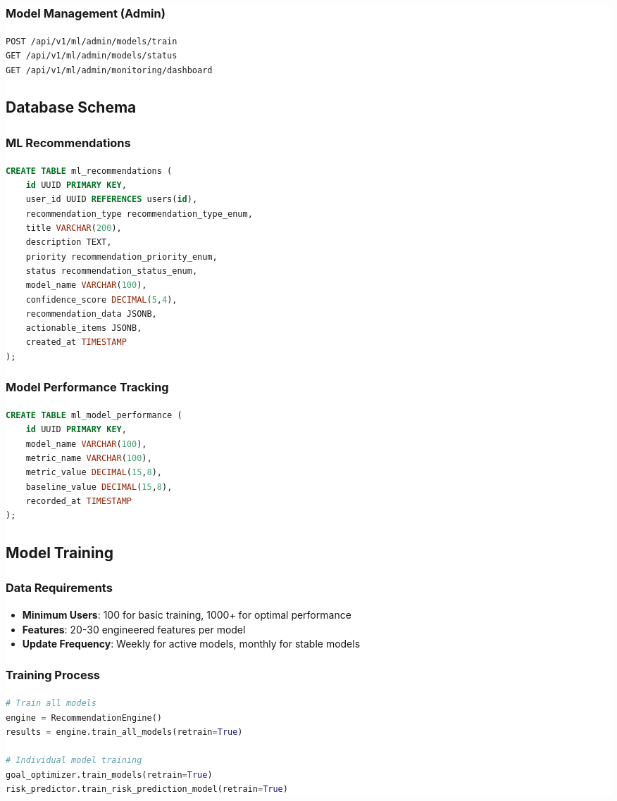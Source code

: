 ### Model Management (Admin)
```
POST /api/v1/ml/admin/models/train
GET /api/v1/ml/admin/models/status
GET /api/v1/ml/admin/monitoring/dashboard
```

## Database Schema

### ML Recommendations
```sql
CREATE TABLE ml_recommendations (
    id UUID PRIMARY KEY,
    user_id UUID REFERENCES users(id),
    recommendation_type recommendation_type_enum,
    title VARCHAR(200),
    description TEXT,
    priority recommendation_priority_enum,
    status recommendation_status_enum,
    model_name VARCHAR(100),
    confidence_score DECIMAL(5,4),
    recommendation_data JSONB,
    actionable_items JSONB,
    created_at TIMESTAMP
);
```

### Model Performance Tracking
```sql
CREATE TABLE ml_model_performance (
    id UUID PRIMARY KEY,
    model_name VARCHAR(100),
    metric_name VARCHAR(100),
    metric_value DECIMAL(15,8),
    baseline_value DECIMAL(15,8),
    recorded_at TIMESTAMP
);
```

## Model Training

### Data Requirements
- **Minimum Users**: 100 for basic training, 1000+ for optimal performance
- **Features**: 20-30 engineered features per model
- **Update Frequency**: Weekly for active models, monthly for stable models

### Training Process
```python
# Train all models
engine = RecommendationEngine()
results = engine.train_all_models(retrain=True)

# Individual model training
goal_optimizer.train_models(retrain=True)
risk_predictor.train_risk_prediction_model(retrain=True)
```
